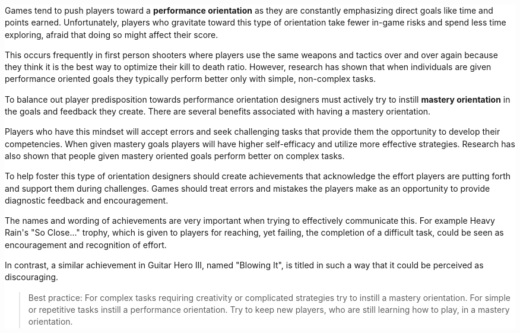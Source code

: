 Games tend to push players toward a __performance orientation__ as they are constantly emphasizing direct goals like time and points earned. Unfortunately, players who gravitate toward this type of orientation take fewer in-game risks and spend less time exploring, afraid that doing so might affect their score.

This occurs frequently in first person shooters where players use the same weapons and tactics over and over again because they think it is the best way to optimize their kill to death ratio. However, research has shown that when individuals are given performance oriented goals they typically perform better only with simple, non-complex tasks.

To balance out player predisposition towards performance orientation designers must actively try to instill __mastery orientation__ in the goals and feedback they create. There are several benefits associated with having a mastery orientation.

Players who have this mindset will accept errors and seek challenging tasks that provide them the opportunity to develop their competencies. When given mastery goals players will have higher self-efficacy and utilize more effective strategies. Research has also shown that people given mastery oriented goals perform better on complex tasks.

To help foster this type of orientation designers should create achievements that acknowledge the effort players are putting forth and support them during challenges. Games should treat errors and mistakes the players make as an opportunity to provide diagnostic feedback and encouragement.

The names and wording of achievements are very important when trying to effectively communicate this. For example Heavy Rain's "So Close..." trophy, which is given to players for reaching, yet failing, the completion of a difficult task, could be seen as encouragement and recognition of effort.

In contrast, a similar achievement in Guitar Hero III, named "Blowing It", is titled in such a way that it could be perceived as discouraging.

> Best practice: For complex tasks requiring creativity or complicated strategies try to instill a mastery orientation. For simple or repetitive tasks instill a performance orientation. Try to keep new players, who are still learning how to play, in a mastery orientation.

[Angry Birds]: ./angry-birds.jpg